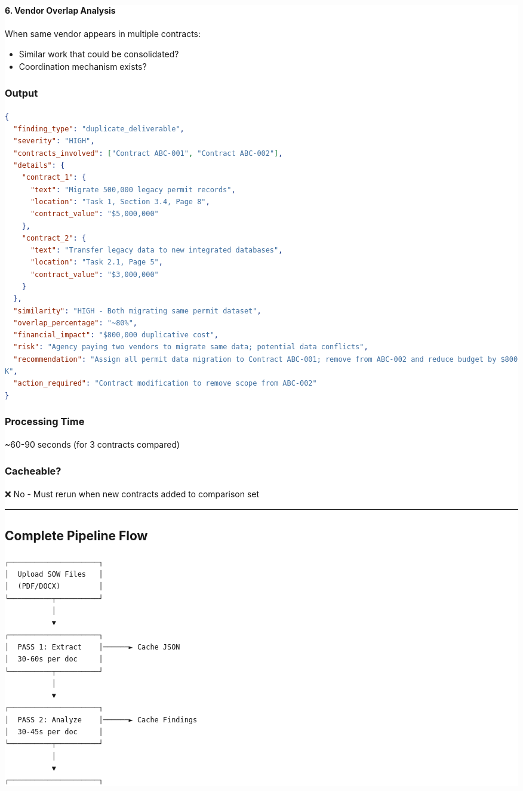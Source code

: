 #### 6. Vendor Overlap Analysis
When same vendor appears in multiple contracts:
- Similar work that could be consolidated?
- Coordination mechanism exists?

### Output
```json
{
  "finding_type": "duplicate_deliverable",
  "severity": "HIGH",
  "contracts_involved": ["Contract ABC-001", "Contract ABC-002"],
  "details": {
    "contract_1": {
      "text": "Migrate 500,000 legacy permit records",
      "location": "Task 1, Section 3.4, Page 8",
      "contract_value": "$5,000,000"
    },
    "contract_2": {
      "text": "Transfer legacy data to new integrated databases",
      "location": "Task 2.1, Page 5",
      "contract_value": "$3,000,000"
    }
  },
  "similarity": "HIGH - Both migrating same permit dataset",
  "overlap_percentage": "~80%",
  "financial_impact": "$800,000 duplicative cost",
  "risk": "Agency paying two vendors to migrate same data; potential data conflicts",
  "recommendation": "Assign all permit data migration to Contract ABC-001; remove from ABC-002 and reduce budget by $800K",
  "action_required": "Contract modification to remove scope from ABC-002"
}
```

### Processing Time
~60-90 seconds (for 3 contracts compared)

### Cacheable?
❌ No - Must rerun when new contracts added to comparison set

---

## Complete Pipeline Flow

```
┌─────────────────────┐
│  Upload SOW Files   │
│  (PDF/DOCX)         │
└──────────┬──────────┘
           │
           ▼
┌─────────────────────┐
│  PASS 1: Extract    │──────► Cache JSON
│  30-60s per doc     │
└──────────┬──────────┘
           │
           ▼
┌─────────────────────┐
│  PASS 2: Analyze    │──────► Cache Findings
│  30-45s per doc     │
└──────────┬──────────┘
           │
           ▼
┌─────────────────────┐
```